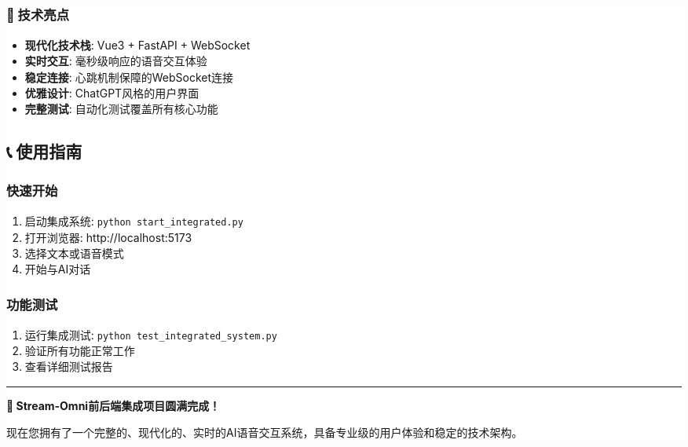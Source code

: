 ### 🎉 技术亮点

- **现代化技术栈**: Vue3 + FastAPI + WebSocket
- **实时交互**: 毫秒级响应的语音交互体验
- **稳定连接**: 心跳机制保障的WebSocket连接
- **优雅设计**: ChatGPT风格的用户界面
- **完整测试**: 自动化测试覆盖所有核心功能

## 📞 使用指南

### 快速开始
1. 启动集成系统: `python start_integrated.py`
2. 打开浏览器: http://localhost:5173
3. 选择文本或语音模式
4. 开始与AI对话

### 功能测试
1. 运行集成测试: `python test_integrated_system.py`
2. 验证所有功能正常工作
3. 查看详细测试报告

---

**🎊 Stream-Omni前后端集成项目圆满完成！**

现在您拥有了一个完整的、现代化的、实时的AI语音交互系统，具备专业级的用户体验和稳定的技术架构。
